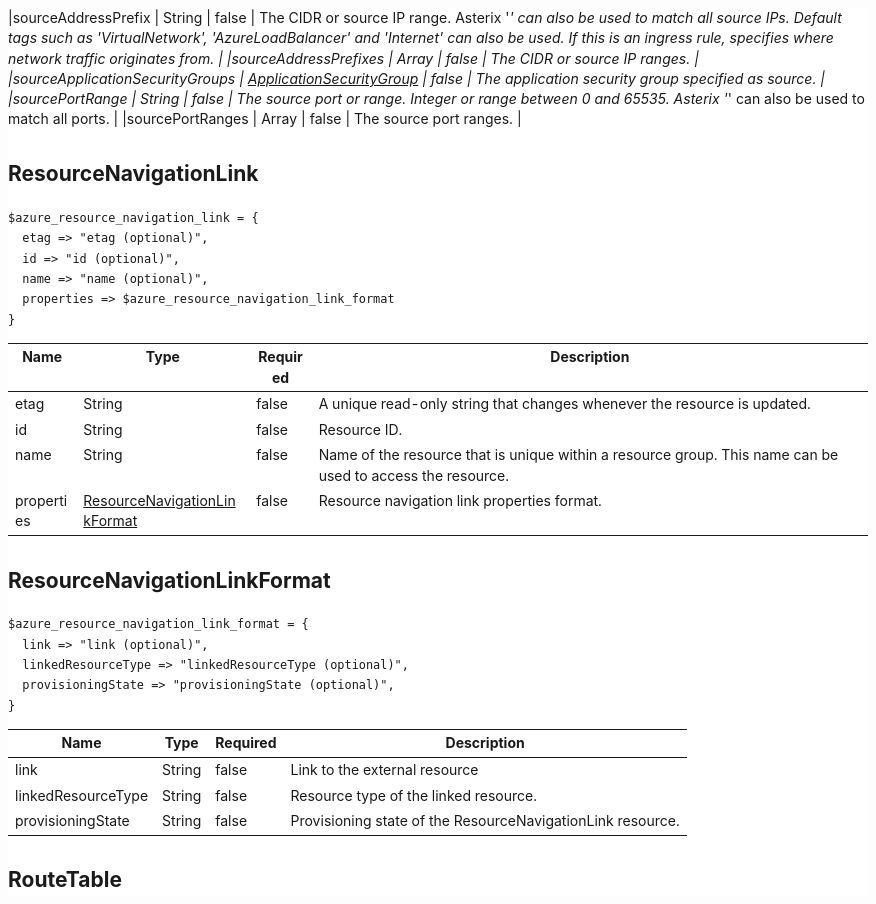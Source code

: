 |sourceAddressPrefix | String | false | The CIDR or source IP range. Asterix '*' can also be used to match all source IPs. Default tags such as 'VirtualNetwork', 'AzureLoadBalancer' and 'Internet' can also be used. If this is an ingress rule, specifies where network traffic originates from.  |
|sourceAddressPrefixes | Array | false | The CIDR or source IP ranges. |
|sourceApplicationSecurityGroups | [ApplicationSecurityGroup](#applicationsecuritygroup) | false | The application security group specified as source. |
|sourcePortRange | String | false | The source port or range. Integer or range between 0 and 65535. Asterix '*' can also be used to match all ports. |
|sourcePortRanges | Array | false | The source port ranges. |
        
        
        
        
        
        
## ResourceNavigationLink

```puppet
$azure_resource_navigation_link = {
  etag => "etag (optional)",
  id => "id (optional)",
  name => "name (optional)",
  properties => $azure_resource_navigation_link_format
}
```

| Name        | Type           | Required       | Description       |
| ------------- | ------------- | ------------- | ------------- |
|etag | String | false | A unique read-only string that changes whenever the resource is updated. |
|id | String | false | Resource ID. |
|name | String | false | Name of the resource that is unique within a resource group. This name can be used to access the resource. |
|properties | [ResourceNavigationLinkFormat](#resourcenavigationlinkformat) | false | Resource navigation link properties format. |
        
## ResourceNavigationLinkFormat

```puppet
$azure_resource_navigation_link_format = {
  link => "link (optional)",
  linkedResourceType => "linkedResourceType (optional)",
  provisioningState => "provisioningState (optional)",
}
```

| Name        | Type           | Required       | Description       |
| ------------- | ------------- | ------------- | ------------- |
|link | String | false | Link to the external resource |
|linkedResourceType | String | false | Resource type of the linked resource. |
|provisioningState | String | false | Provisioning state of the ResourceNavigationLink resource. |
        
## RouteTable
